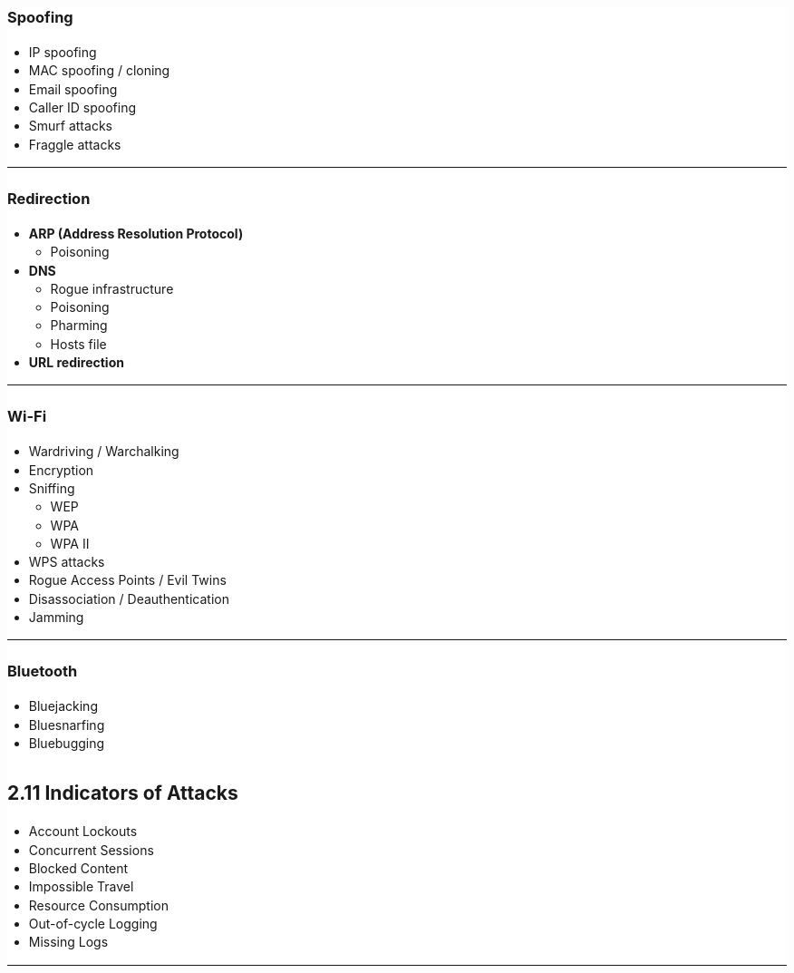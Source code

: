 
### Spoofing
- IP spoofing  
- MAC spoofing / cloning  
- Email spoofing  
- Caller ID spoofing  
- Smurf attacks  
- Fraggle attacks  

---

### Redirection
- **ARP (Address Resolution Protocol)**  
  - Poisoning  
- **DNS**  
  - Rogue infrastructure  
  - Poisoning  
  - Pharming  
  - Hosts file  
- **URL redirection**  

---

### Wi-Fi
- Wardriving / Warchalking  
- Encryption  
- Sniffing  
  - WEP  
  - WPA  
  - WPA II  
- WPS attacks  
- Rogue Access Points / Evil Twins  
- Disassociation / Deauthentication  
- Jamming  

---

### Bluetooth
- Bluejacking  
- Bluesnarfing  
- Bluebugging  

## 2.11 Indicators of Attacks

- Account Lockouts  
- Concurrent Sessions  
- Blocked Content  
- Impossible Travel  
- Resource Consumption  
- Out-of-cycle Logging  
- Missing Logs  

---